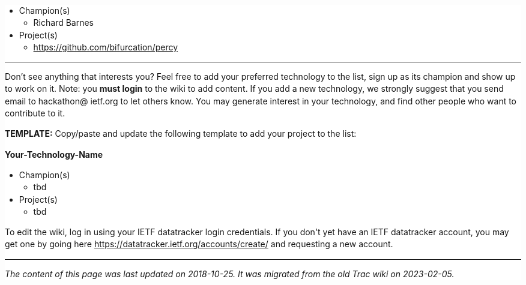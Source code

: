 - Champion(s)
	- Richard Barnes
- Project(s)
	- https://github.com/bifurcation/percy


---
Don’t see anything that interests you? Feel free to add your preferred technology to the list, sign up as its champion and show up to work on it. Note: you **must login** to the wiki to add content. If you add a new technology, we strongly suggest that you send email to hackathon@ ietf.org to let others know. You may generate interest in your technology, and find other people who want to contribute to it.

**TEMPLATE:** Copy/paste and update the following template to add your project to the list:

**Your-Technology-Name**

- Champion(s)
	- tbd
- Project(s)
	- tbd

To edit the wiki, log in using your IETF datatracker login credentials. If you don't yet have an IETF datatracker account, you may get one by going here https://datatracker.ietf.org/accounts/create/ and requesting a new account.
&nbsp;
&nbsp;
&nbsp;

---

*The content of this page was last updated on 2018-10-25. It was migrated from the old Trac wiki on 2023-02-05.*